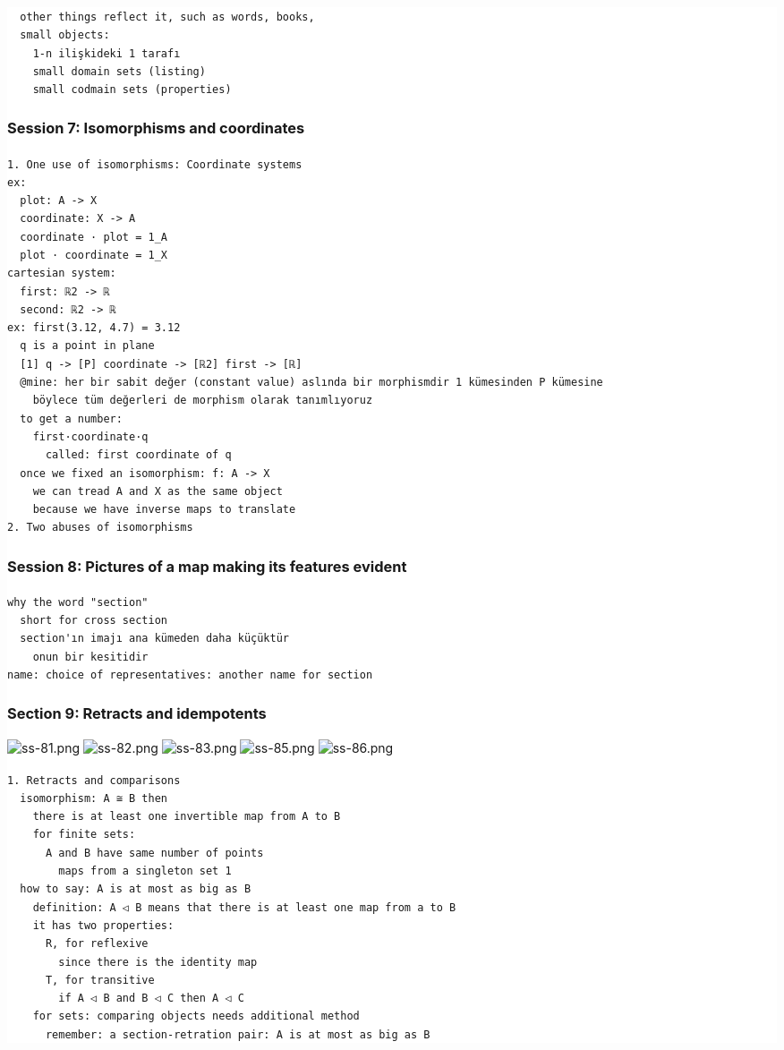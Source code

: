       other things reflect it, such as words, books,
      small objects:
        1-n ilişkideki 1 tarafı
        small domain sets (listing)
        small codmain sets (properties)

### Session 7: Isomorphisms and coordinates

    1. One use of isomorphisms: Coordinate systems
    ex:
      plot: A -> X
      coordinate: X -> A
      coordinate · plot = 1_A
      plot · coordinate = 1_X
    cartesian system:
      first: ℝ2 -> ℝ 
      second: ℝ2 -> ℝ 
    ex: first(3.12, 4.7) = 3.12
      q is a point in plane
      [1] q -> [P] coordinate -> [ℝ2] first -> [ℝ]
      @mine: her bir sabit değer (constant value) aslında bir morphismdir 1 kümesinden P kümesine
        böylece tüm değerleri de morphism olarak tanımlıyoruz
      to get a number:
        first·coordinate·q
          called: first coordinate of q
      once we fixed an isomorphism: f: A -> X
        we can tread A and X as the same object
        because we have inverse maps to translate
    2. Two abuses of isomorphisms
      
### Session 8: Pictures of a map making its features evident

    why the word "section"
      short for cross section
      section'ın imajı ana kümeden daha küçüktür
        onun bir kesitidir
    name: choice of representatives: another name for section

### Section 9: Retracts and idempotents

![ss-81.png](/assets/img/ss-81.png)
![ss-82.png](/assets/img/ss-82.png)
![ss-83.png](/assets/img/ss-83.png)
![ss-85.png](/assets/img/ss-85.png)
![ss-86.png](/assets/img/ss-86.png)

    1. Retracts and comparisons
      isomorphism: A ≅ B then
        there is at least one invertible map from A to B
        for finite sets: 
          A and B have same number of points
            maps from a singleton set 1
      how to say: A is at most as big as B
        definition: A ◁ B means that there is at least one map from a to B
        it has two properties:
          R, for reflexive
            since there is the identity map
          T, for transitive
            if A ◁ B and B ◁ C then A ◁ C
        for sets: comparing objects needs additional method
          remember: a section-retration pair: A is at most as big as B